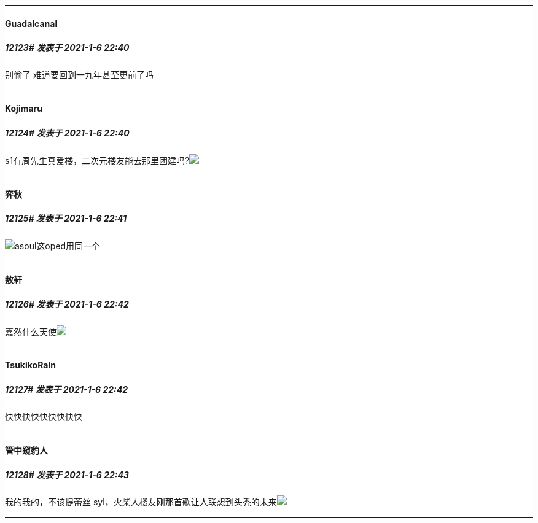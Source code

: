 
-----

####  Guadalcanal  
##### 12123#       发表于 2021-1-6 22:40


别偷了 难道要回到一九年甚至更前了吗


-----

####  Kojimaru  
##### 12124#       发表于 2021-1-6 22:40


s1有周先生真爱楼，二次元楼友能去那里团建吗?<img src="https://static.saraba1st.com/image/smiley/face2017/245.png" referrerpolicy="no-referrer">


-----

####  弈秋  
##### 12125#       发表于 2021-1-6 22:41


<img src="https://static.saraba1st.com/image/smiley/face2017/067.png" referrerpolicy="no-referrer">asoul这oped用同一个


-----

####  敖轩  
##### 12126#       发表于 2021-1-6 22:42


嘉然什么天使<img src="https://static.saraba1st.com/image/smiley/face2017/136.png" referrerpolicy="no-referrer">


-----

####  TsukikoRain  
##### 12127#       发表于 2021-1-6 22:42


快快快快快快快快快


-----

####  管中窥豹人  
##### 12128#       发表于 2021-1-6 22:43


我的我的，不该提蕾丝
syl，火柴人楼友刚那首歌让人联想到头秃的未来<img src="https://static.saraba1st.com/image/smiley/face2017/194.png" referrerpolicy="no-referrer">


-----

